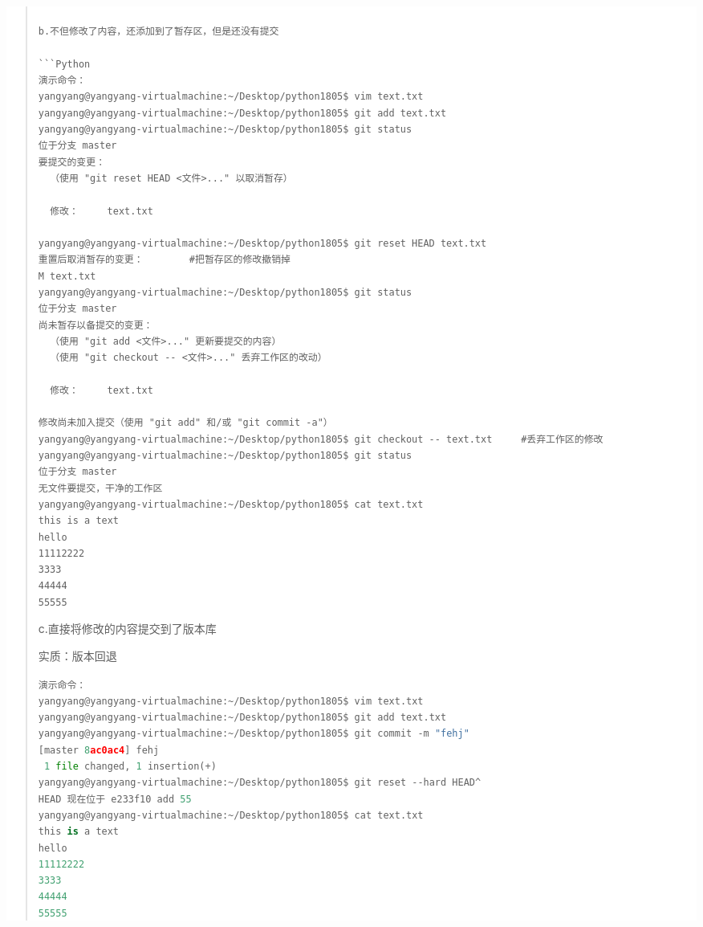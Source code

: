 > ```
>
> b.不但修改了内容，还添加到了暂存区，但是还没有提交
>
> ```Python
> 演示命令：
> yangyang@yangyang-virtualmachine:~/Desktop/python1805$ vim text.txt 
> yangyang@yangyang-virtualmachine:~/Desktop/python1805$ git add text.txt 
> yangyang@yangyang-virtualmachine:~/Desktop/python1805$ git status
> 位于分支 master
> 要提交的变更：
>   （使用 "git reset HEAD <文件>..." 以取消暂存）
>
> 	修改：     text.txt
>
> yangyang@yangyang-virtualmachine:~/Desktop/python1805$ git reset HEAD text.txt
> 重置后取消暂存的变更：        #把暂存区的修改撤销掉
> M	text.txt
> yangyang@yangyang-virtualmachine:~/Desktop/python1805$ git status
> 位于分支 master
> 尚未暂存以备提交的变更：
>   （使用 "git add <文件>..." 更新要提交的内容）
>   （使用 "git checkout -- <文件>..." 丢弃工作区的改动）
>
> 	修改：     text.txt
>
> 修改尚未加入提交（使用 "git add" 和/或 "git commit -a"）
> yangyang@yangyang-virtualmachine:~/Desktop/python1805$ git checkout -- text.txt     #丢弃工作区的修改
> yangyang@yangyang-virtualmachine:~/Desktop/python1805$ git status
> 位于分支 master
> 无文件要提交，干净的工作区
> yangyang@yangyang-virtualmachine:~/Desktop/python1805$ cat text.txt 
> this is a text
> hello
> 11112222
> 3333
> 44444
> 55555
> ```
>
> c.直接将修改的内容提交到了版本库
>
>    实质：版本回退
>
> ```Python
> 演示命令：
> yangyang@yangyang-virtualmachine:~/Desktop/python1805$ vim text.txt 
> yangyang@yangyang-virtualmachine:~/Desktop/python1805$ git add text.txt 
> yangyang@yangyang-virtualmachine:~/Desktop/python1805$ git commit -m "fehj"
> [master 8ac0ac4] fehj
>  1 file changed, 1 insertion(+)
> yangyang@yangyang-virtualmachine:~/Desktop/python1805$ git reset --hard HEAD^
> HEAD 现在位于 e233f10 add 55
> yangyang@yangyang-virtualmachine:~/Desktop/python1805$ cat text.txt 
> this is a text
> hello
> 11112222
> 3333
> 44444
> 55555
> ```
